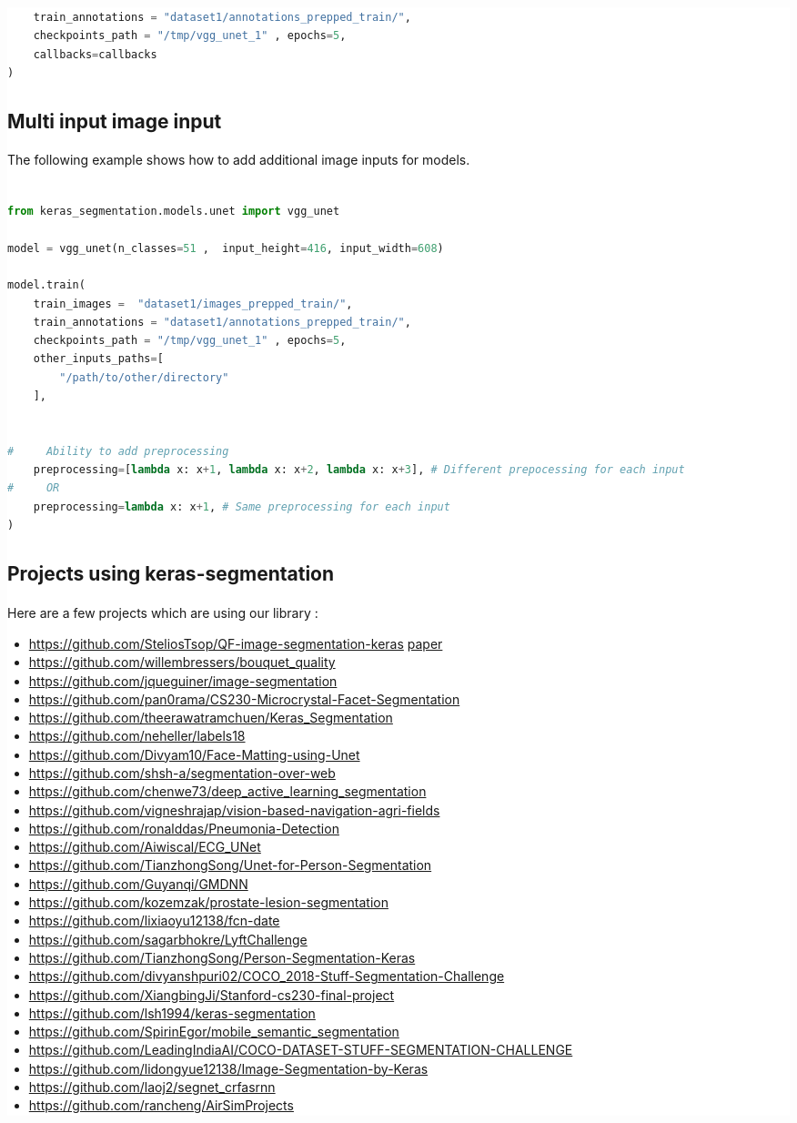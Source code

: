 ```python
    train_annotations = "dataset1/annotations_prepped_train/",
    checkpoints_path = "/tmp/vgg_unet_1" , epochs=5,
    callbacks=callbacks
)
```

## Multi input image input

The following example shows how to add additional image inputs for models.

```python

from keras_segmentation.models.unet import vgg_unet

model = vgg_unet(n_classes=51 ,  input_height=416, input_width=608)

model.train(
    train_images =  "dataset1/images_prepped_train/",
    train_annotations = "dataset1/annotations_prepped_train/",
    checkpoints_path = "/tmp/vgg_unet_1" , epochs=5,
    other_inputs_paths=[
        "/path/to/other/directory"
    ],
    
    
#     Ability to add preprocessing
    preprocessing=[lambda x: x+1, lambda x: x+2, lambda x: x+3], # Different prepocessing for each input
#     OR
    preprocessing=lambda x: x+1, # Same preprocessing for each input
)
```


## Projects using keras-segmentation
Here are a few projects which are using our library :
* https://github.com/SteliosTsop/QF-image-segmentation-keras [paper](https://arxiv.org/pdf/1908.02242.pdf)
* https://github.com/willembressers/bouquet_quality
* https://github.com/jqueguiner/image-segmentation
* https://github.com/pan0rama/CS230-Microcrystal-Facet-Segmentation
* https://github.com/theerawatramchuen/Keras_Segmentation
* https://github.com/neheller/labels18
* https://github.com/Divyam10/Face-Matting-using-Unet
* https://github.com/shsh-a/segmentation-over-web
* https://github.com/chenwe73/deep_active_learning_segmentation
* https://github.com/vigneshrajap/vision-based-navigation-agri-fields
* https://github.com/ronalddas/Pneumonia-Detection
* https://github.com/Aiwiscal/ECG_UNet
* https://github.com/TianzhongSong/Unet-for-Person-Segmentation
* https://github.com/Guyanqi/GMDNN
* https://github.com/kozemzak/prostate-lesion-segmentation
* https://github.com/lixiaoyu12138/fcn-date
* https://github.com/sagarbhokre/LyftChallenge
* https://github.com/TianzhongSong/Person-Segmentation-Keras
* https://github.com/divyanshpuri02/COCO_2018-Stuff-Segmentation-Challenge
* https://github.com/XiangbingJi/Stanford-cs230-final-project
* https://github.com/lsh1994/keras-segmentation
* https://github.com/SpirinEgor/mobile_semantic_segmentation
* https://github.com/LeadingIndiaAI/COCO-DATASET-STUFF-SEGMENTATION-CHALLENGE
* https://github.com/lidongyue12138/Image-Segmentation-by-Keras
* https://github.com/laoj2/segnet_crfasrnn
* https://github.com/rancheng/AirSimProjects